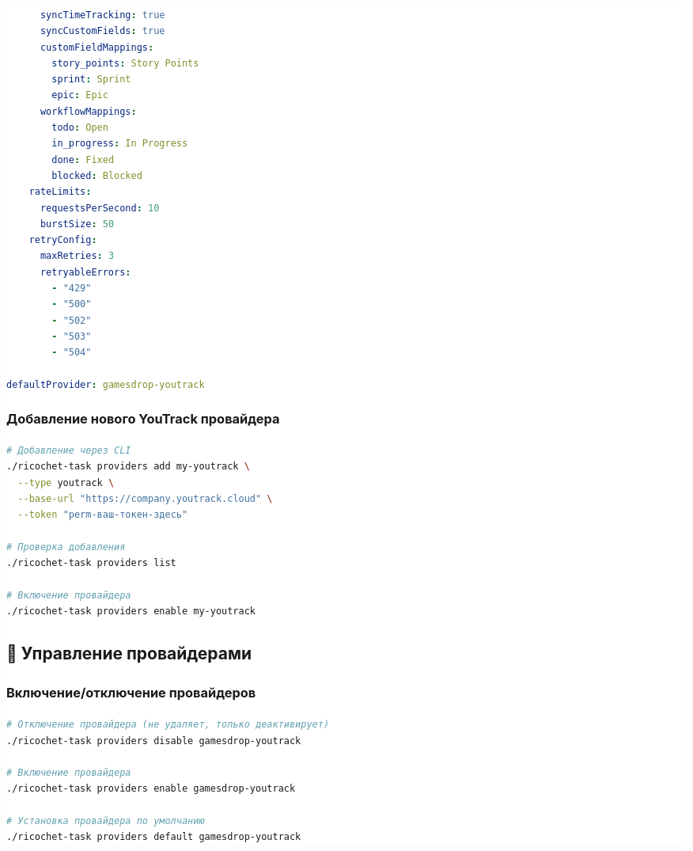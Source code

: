 ```yaml
      syncTimeTracking: true
      syncCustomFields: true
      customFieldMappings:
        story_points: Story Points
        sprint: Sprint
        epic: Epic
      workflowMappings:
        todo: Open
        in_progress: In Progress
        done: Fixed
        blocked: Blocked
    rateLimits:
      requestsPerSecond: 10
      burstSize: 50
    retryConfig:
      maxRetries: 3
      retryableErrors:
        - "429"
        - "500"
        - "502"
        - "503"
        - "504"

defaultProvider: gamesdrop-youtrack
```

### Добавление нового YouTrack провайдера

```bash
# Добавление через CLI
./ricochet-task providers add my-youtrack \
  --type youtrack \
  --base-url "https://company.youtrack.cloud" \
  --token "perm-ваш-токен-здесь"

# Проверка добавления
./ricochet-task providers list

# Включение провайдера
./ricochet-task providers enable my-youtrack
```

## 🔧 Управление провайдерами

### Включение/отключение провайдеров

```bash
# Отключение провайдера (не удаляет, только деактивирует)
./ricochet-task providers disable gamesdrop-youtrack

# Включение провайдера
./ricochet-task providers enable gamesdrop-youtrack

# Установка провайдера по умолчанию
./ricochet-task providers default gamesdrop-youtrack
```
